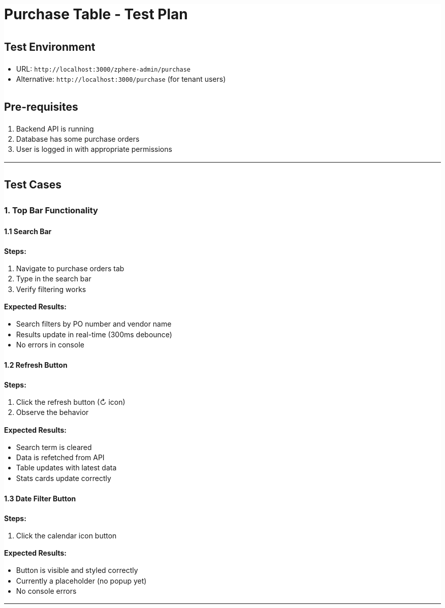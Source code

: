 # Purchase Table - Test Plan

## Test Environment
- URL: `http://localhost:3000/zphere-admin/purchase`
- Alternative: `http://localhost:3000/purchase` (for tenant users)

## Pre-requisites
1. Backend API is running
2. Database has some purchase orders
3. User is logged in with appropriate permissions

---

## Test Cases

### 1. Top Bar Functionality

#### 1.1 Search Bar
**Steps:**
1. Navigate to purchase orders tab
2. Type in the search bar
3. Verify filtering works

**Expected Results:**
- Search filters by PO number and vendor name
- Results update in real-time (300ms debounce)
- No errors in console

#### 1.2 Refresh Button
**Steps:**
1. Click the refresh button (↻ icon)
2. Observe the behavior

**Expected Results:**
- Search term is cleared
- Data is refetched from API
- Table updates with latest data
- Stats cards update correctly

#### 1.3 Date Filter Button
**Steps:**
1. Click the calendar icon button

**Expected Results:**
- Button is visible and styled correctly
- Currently a placeholder (no popup yet)
- No console errors

---
